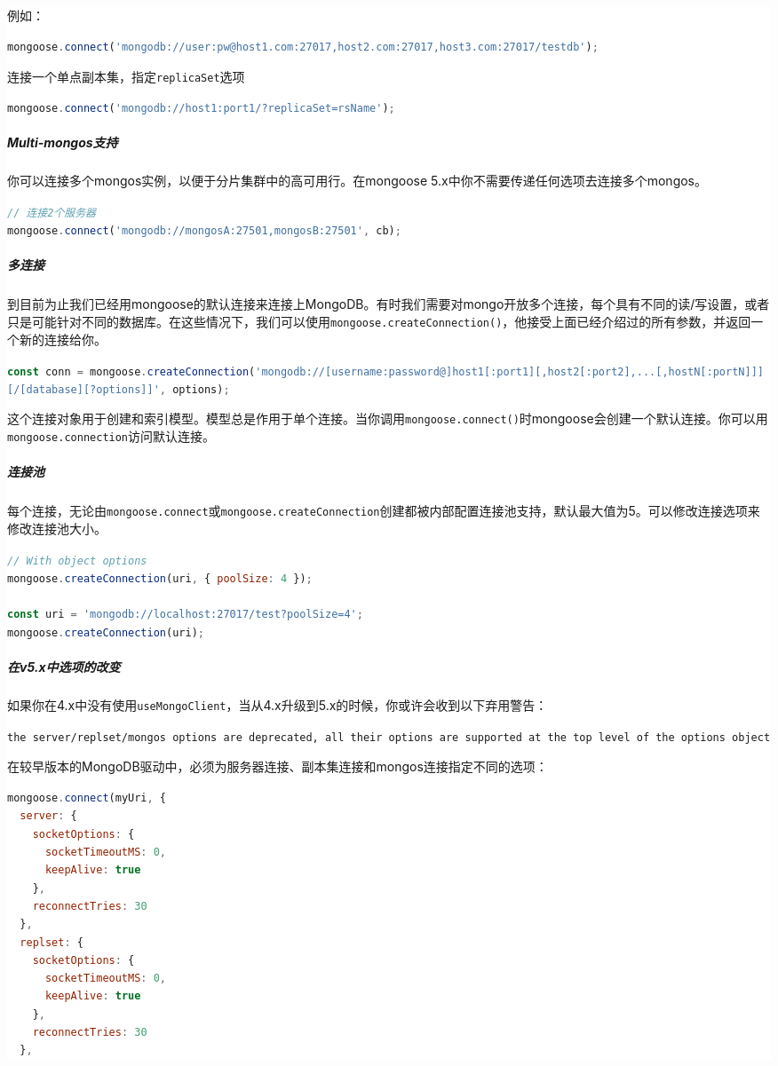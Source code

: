 例如：

```js
mongoose.connect('mongodb://user:pw@host1.com:27017,host2.com:27017,host3.com:27017/testdb');
```

连接一个单点副本集，指定`replicaSet`选项

```js
mongoose.connect('mongodb://host1:port1/?replicaSet=rsName');
```

##### Multi-mongos支持

你可以连接多个mongos实例，以便于分片集群中的高可用行。在mongoose 5.x中你不需要传递任何选项去连接多个mongos。

```js
// 连接2个服务器
mongoose.connect('mongodb://mongosA:27501,mongosB:27501', cb);
```

##### 多连接

到目前为止我们已经用mongoose的默认连接来连接上MongoDB。有时我们需要对mongo开放多个连接，每个具有不同的读/写设置，或者只是可能针对不同的数据库。在这些情况下，我们可以使用`mongoose.createConnection()`，他接受上面已经介绍过的所有参数，并返回一个新的连接给你。

```js
const conn = mongoose.createConnection('mongodb://[username:password@]host1[:port1][,host2[:port2],...[,hostN[:portN]]][/[database][?options]]', options);
```

这个连接对象用于创建和索引模型。模型总是作用于单个连接。当你调用`mongoose.connect()`时mongoose会创建一个默认连接。你可以用`mongoose.connection`访问默认连接。

##### 连接池

每个连接，无论由`mongoose.connect`或`mongoose.createConnection`创建都被内部配置连接池支持，默认最大值为5。可以修改连接选项来修改连接池大小。

```js
// With object options
mongoose.createConnection(uri, { poolSize: 4 });

const uri = 'mongodb://localhost:27017/test?poolSize=4';
mongoose.createConnection(uri);
```

##### 在v5.x中选项的改变

如果你在4.x中没有使用`useMongoClient`，当从4.x升级到5.x的时候，你或许会收到以下弃用警告：

```
the server/replset/mongos options are deprecated, all their options are supported at the top level of the options object
```

在较早版本的MongoDB驱动中，必须为服务器连接、副本集连接和mongos连接指定不同的选项：

```js
mongoose.connect(myUri, {
  server: {
    socketOptions: {
      socketTimeoutMS: 0,
      keepAlive: true
    },
    reconnectTries: 30
  },
  replset: {
    socketOptions: {
      socketTimeoutMS: 0,
      keepAlive: true
    },
    reconnectTries: 30
  },
```